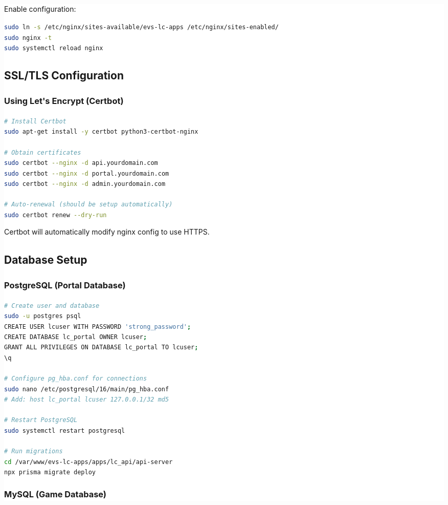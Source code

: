 Enable configuration:

```bash
sudo ln -s /etc/nginx/sites-available/evs-lc-apps /etc/nginx/sites-enabled/
sudo nginx -t
sudo systemctl reload nginx
```

## SSL/TLS Configuration

### Using Let's Encrypt (Certbot)

```bash
# Install Certbot
sudo apt-get install -y certbot python3-certbot-nginx

# Obtain certificates
sudo certbot --nginx -d api.yourdomain.com
sudo certbot --nginx -d portal.yourdomain.com
sudo certbot --nginx -d admin.yourdomain.com

# Auto-renewal (should be setup automatically)
sudo certbot renew --dry-run
```

Certbot will automatically modify nginx config to use HTTPS.

## Database Setup

### PostgreSQL (Portal Database)

```bash
# Create user and database
sudo -u postgres psql
CREATE USER lcuser WITH PASSWORD 'strong_password';
CREATE DATABASE lc_portal OWNER lcuser;
GRANT ALL PRIVILEGES ON DATABASE lc_portal TO lcuser;
\q

# Configure pg_hba.conf for connections
sudo nano /etc/postgresql/16/main/pg_hba.conf
# Add: host lc_portal lcuser 127.0.0.1/32 md5

# Restart PostgreSQL
sudo systemctl restart postgresql

# Run migrations
cd /var/www/evs-lc-apps/apps/lc_api/api-server
npx prisma migrate deploy
```

### MySQL (Game Database)
